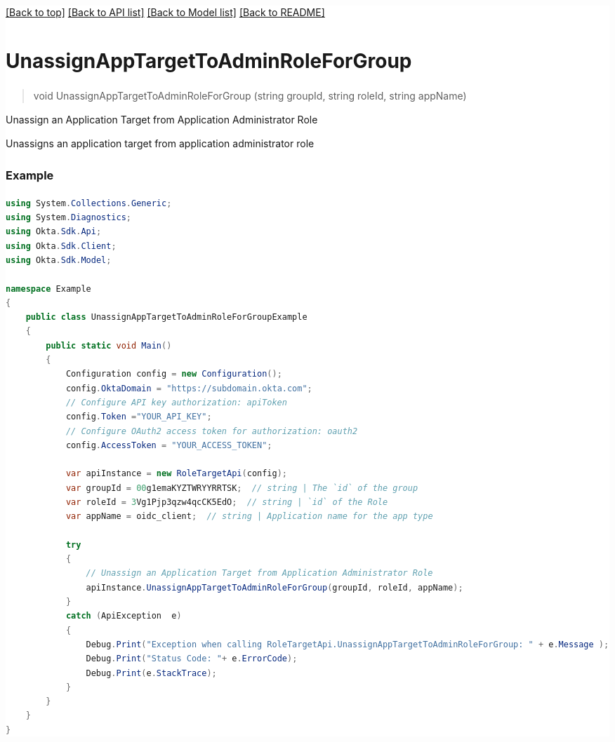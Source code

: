 [[Back to top]](#) [[Back to API list]](../README.md#documentation-for-api-endpoints) [[Back to Model list]](../README.md#documentation-for-models) [[Back to README]](../README.md)

<a name="unassignapptargettoadminroleforgroup"></a>
# **UnassignAppTargetToAdminRoleForGroup**
> void UnassignAppTargetToAdminRoleForGroup (string groupId, string roleId, string appName)

Unassign an Application Target from Application Administrator Role

Unassigns an application target from application administrator role

### Example
```csharp
using System.Collections.Generic;
using System.Diagnostics;
using Okta.Sdk.Api;
using Okta.Sdk.Client;
using Okta.Sdk.Model;

namespace Example
{
    public class UnassignAppTargetToAdminRoleForGroupExample
    {
        public static void Main()
        {
            Configuration config = new Configuration();
            config.OktaDomain = "https://subdomain.okta.com";
            // Configure API key authorization: apiToken
            config.Token ="YOUR_API_KEY";
            // Configure OAuth2 access token for authorization: oauth2
            config.AccessToken = "YOUR_ACCESS_TOKEN";

            var apiInstance = new RoleTargetApi(config);
            var groupId = 00g1emaKYZTWRYYRRTSK;  // string | The `id` of the group
            var roleId = 3Vg1Pjp3qzw4qcCK5EdO;  // string | `id` of the Role
            var appName = oidc_client;  // string | Application name for the app type

            try
            {
                // Unassign an Application Target from Application Administrator Role
                apiInstance.UnassignAppTargetToAdminRoleForGroup(groupId, roleId, appName);
            }
            catch (ApiException  e)
            {
                Debug.Print("Exception when calling RoleTargetApi.UnassignAppTargetToAdminRoleForGroup: " + e.Message );
                Debug.Print("Status Code: "+ e.ErrorCode);
                Debug.Print(e.StackTrace);
            }
        }
    }
}
```
